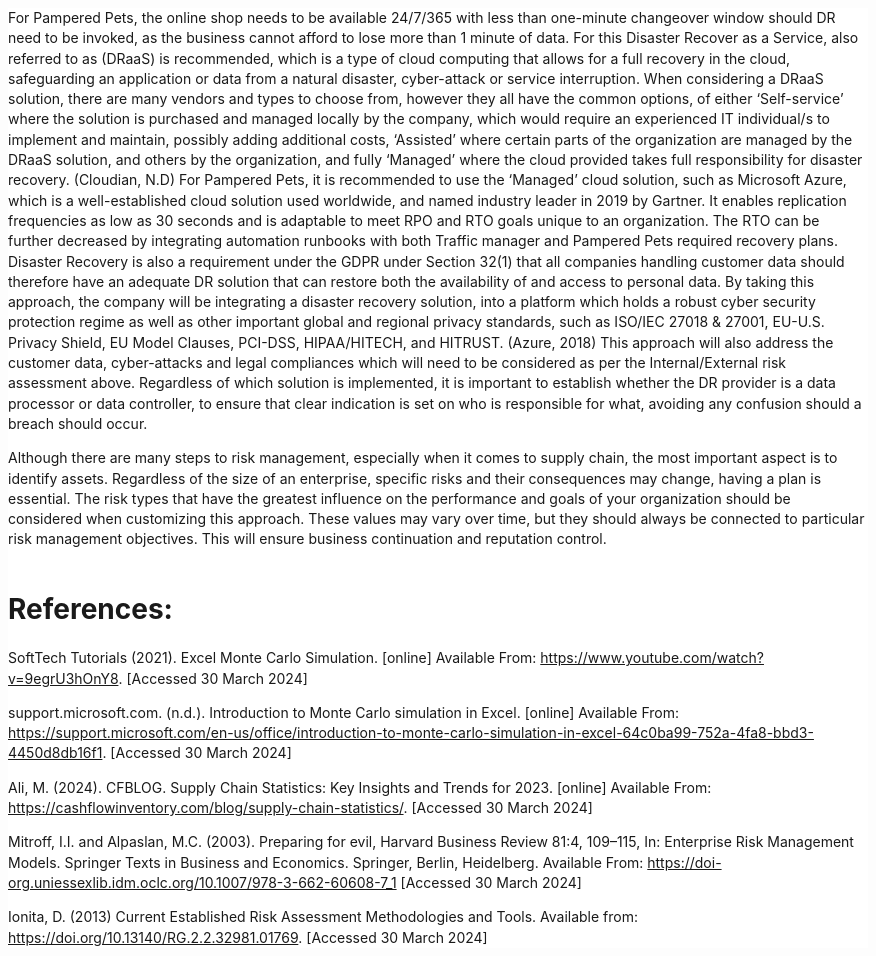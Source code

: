 For Pampered Pets, the online shop needs to be available 24/7/365 with less than one-minute changeover window should DR need to be invoked, as the business cannot afford to lose more than 1 minute of data. For this Disaster Recover as a Service, also referred to as (DRaaS) is recommended, which is a type of cloud computing that allows for a full recovery in the cloud, safeguarding an application or data from a natural disaster, cyber-attack or service interruption. 
When considering a DRaaS solution, there are many vendors and types to choose from, however they all have the common options, of either ‘Self-service’ where the solution is purchased and managed locally by the company, which would require an experienced IT individual/s to implement and maintain, possibly adding additional costs,  ‘Assisted’ where certain parts of the organization are managed by the DRaaS solution, and others by the organization, and fully ‘Managed’ where the cloud provided takes full responsibility for disaster recovery. (Cloudian, N.D) 
For Pampered Pets, it is recommended to use the ‘Managed’ cloud solution, such as Microsoft Azure, which is a well-established cloud solution used worldwide, and named industry leader in 2019 by Gartner. It enables replication frequencies as low as 30 seconds and is adaptable to meet RPO and RTO goals unique to an organization. The RTO can be further decreased by integrating automation runbooks with both Traffic manager and Pampered Pets required recovery plans. Disaster Recovery is also a requirement under the GDPR under Section 32(1) that all companies handling customer data should therefore have an adequate DR solution that can restore both the availability of and access to personal data. By taking this approach, the company will be integrating a disaster recovery solution, into a platform which holds a robust cyber security protection regime as well as other important global and regional privacy standards, such as ISO/IEC 27018 & 27001, EU-U.S. Privacy Shield, EU Model Clauses, PCI-DSS, HIPAA/HITECH, and HITRUST. (Azure, 2018) 
This approach will also address the customer data, cyber-attacks and legal compliances which will need to be considered as per the Internal/External risk assessment above. Regardless of which solution is implemented, it is important to establish whether the DR provider is a data processor or data controller, to ensure that clear indication is set on who is responsible for what, avoiding any confusion should a breach should occur. 

Although there are many steps to risk management, especially when it comes to supply chain, the most important aspect is to identify assets. Regardless of the size of an enterprise, specific risks and their consequences may change, having a plan is essential. The risk types that have the greatest influence on the performance and goals of your organization should be considered when customizing this approach. These values may vary over time, but they should always be connected to particular risk management objectives. This will ensure business continuation and reputation control. 


# References:
SoftTech Tutorials (2021). Excel Monte Carlo Simulation. [online] Available From: https://www.youtube.com/watch?v=9egrU3hOnY8. [Accessed 30 March 2024]

support.microsoft.com. (n.d.). Introduction to Monte Carlo simulation in Excel. [online] Available From: https://support.microsoft.com/en-us/office/introduction-to-monte-carlo-simulation-in-excel-64c0ba99-752a-4fa8-bbd3-4450d8db16f1. [Accessed 30 March 2024]

Ali, M. (2024). CFBLOG. Supply Chain Statistics: Key Insights and Trends for 2023. [online] Available From: https://cashflowinventory.com/blog/supply-chain-statistics/. [Accessed 30 March 2024]

Mitroff, I.I. and Alpaslan, M.C. (2003). Preparing for evil, Harvard Business Review 81:4, 109–115, In: Enterprise Risk Management Models. Springer Texts in Business and Economics. Springer, Berlin, Heidelberg. Available From: https://doi-org.uniessexlib.idm.oclc.org/10.1007/978-3-662-60608-7_1 [Accessed 30 March 2024]

Ionita, D. (2013) Current Established Risk Assessment Methodologies and Tools. Available from: https://doi.org/10.13140/RG.2.2.32981.01769. [Accessed 30 March 2024]
